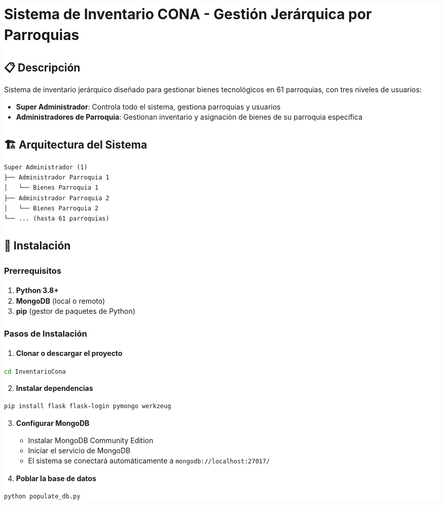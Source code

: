 # Sistema de Inventario CONA - Gestión Jerárquica por Parroquias

## 📋 Descripción

Sistema de inventario jerárquico diseñado para gestionar bienes tecnológicos en 61 parroquias, con tres niveles de usuarios:

- **Super Administrador**: Controla todo el sistema, gestiona parroquias y usuarios
- **Administradores de Parroquia**: Gestionan inventario y asignación de bienes de su parroquia específica

## 🏗️ Arquitectura del Sistema

```
Super Administrador (1)
├── Administrador Parroquia 1
│   └── Bienes Parroquia 1
├── Administrador Parroquia 2
│   └── Bienes Parroquia 2
└── ... (hasta 61 parroquias)
```

## 🚀 Instalación

### Prerrequisitos

1. **Python 3.8+**
2. **MongoDB** (local o remoto)
3. **pip** (gestor de paquetes de Python)

### Pasos de Instalación

1. **Clonar o descargar el proyecto**
```bash
cd InventarioCona
```

2. **Instalar dependencias**
```bash
pip install flask flask-login pymongo werkzeug
```

3. **Configurar MongoDB**
   - Instalar MongoDB Community Edition
   - Iniciar el servicio de MongoDB
   - El sistema se conectará automáticamente a `mongodb://localhost:27017/`

4. **Poblar la base de datos**
```bash
python populate_db.py
```
